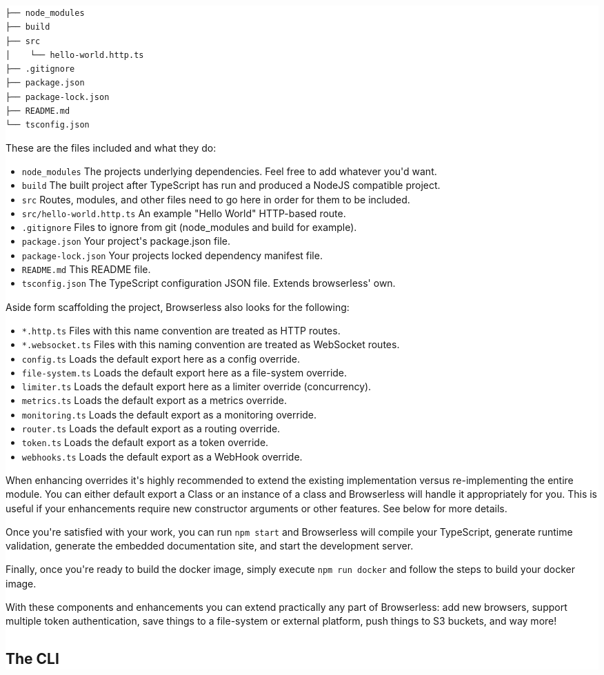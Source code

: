```
├── node_modules
├── build
├── src
│    └── hello-world.http.ts
├── .gitignore
├── package.json
├── package-lock.json
├── README.md
└── tsconfig.json
```

These are the files included and what they do:

- `node_modules` The projects underlying dependencies. Feel free to add whatever you'd want.
- `build` The built project after TypeScript has run and produced a NodeJS compatible project.
- `src` Routes, modules, and other files need to go here in order for them to be included.
- `src/hello-world.http.ts` An example "Hello World" HTTP-based route.
- `.gitignore` Files to ignore from git (node_modules and build for example).
- `package.json` Your project's package.json file.
- `package-lock.json` Your projects locked dependency manifest file.
- `README.md` This README file.
- `tsconfig.json` The TypeScript configuration JSON file. Extends browserless' own.

Aside form scaffolding the project, Browserless also looks for the following:

- `*.http.ts` Files with this name convention are treated as HTTP routes.
- `*.websocket.ts` Files with this naming convention are treated as WebSocket routes.
- `config.ts` Loads the default export here as a config override.
- `file-system.ts` Loads the default export here as a file-system override.
- `limiter.ts` Loads the default export here as a limiter override (concurrency).
- `metrics.ts` Loads the default export as a metrics override.
- `monitoring.ts` Loads the default export as a monitoring override.
- `router.ts` Loads the default export as a routing override.
- `token.ts` Loads the default export as a token override.
- `webhooks.ts` Loads the default export as a WebHook override.

When enhancing overrides it's highly recommended to extend the existing implementation versus re-implementing the entire module. You can either default export a Class or an instance of a class and Browserless will handle it appropriately for you. This is useful if your enhancements require new constructor arguments or other features. See below for more details.

Once you're satisfied with your work, you can run `npm start` and Browserless will compile your TypeScript, generate runtime validation, generate the embedded documentation site, and start the development server.

Finally, once you're ready to build the docker image, simply execute `npm run docker` and follow the steps to build your docker image.

With these components and enhancements you can extend practically any part of Browserless: add new browsers, support multiple token authentication, save things to a file-system or external platform, push things to S3 buckets, and way more!

## The CLI
